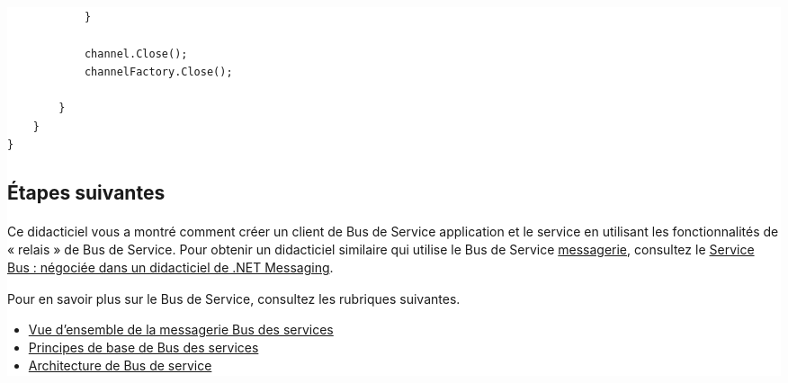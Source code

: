 ```
            }

            channel.Close();
            channelFactory.Close();

        }
    }
}
```

## <a name="next-steps"></a>Étapes suivantes

Ce didacticiel vous a montré comment créer un client de Bus de Service application et le service en utilisant les fonctionnalités de « relais » de Bus de Service. Pour obtenir un didacticiel similaire qui utilise le Bus de Service [messagerie](../service-bus-messaging/service-bus-messaging-overview.md#Brokered-messaging), consultez le [Service Bus : négociée dans un didacticiel de .NET Messaging](../service-bus-messaging/service-bus-brokered-tutorial-dotnet.md).

Pour en savoir plus sur le Bus de Service, consultez les rubriques suivantes.

- [Vue d’ensemble de la messagerie Bus des services](../service-bus-messaging/service-bus-messaging-overview.md)
- [Principes de base de Bus des services](../service-bus-messaging/service-bus-fundamentals-hybrid-solutions.md)
- [Architecture de Bus de service](../service-bus-messaging/service-bus-architecture.md)

[Azure classic portal]: http://manage.windowsazure.com

[1]: ./media/service-bus-relay-tutorial/service-bus-policies.png
[2]: ./media/service-bus-relay-tutorial/create-console-app.png
[3]: ./media/service-bus-relay-tutorial/install-nuget.png
[4]: ./media/service-bus-relay-tutorial/create-ns.png
[5]: ./media/service-bus-relay-tutorial/set-projects.png
[6]: ./media/service-bus-relay-tutorial/set-depend.png
